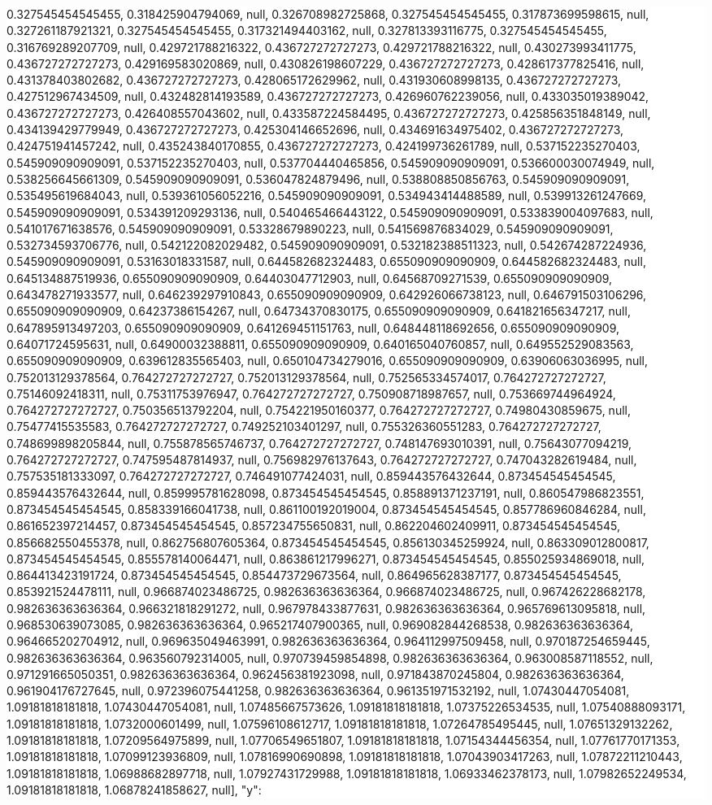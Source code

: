 0.327545454545455, 0.318425904794069, null, 0.326708982725868, 0.327545454545455, 0.317873699598615, null, 0.327261187921321, 0.327545454545455, 0.317321494403162, null, 0.327813393116775, 0.327545454545455, 0.316769289207709, null, 0.429721788216322, 0.436727272727273, 0.429721788216322, null, 0.430273993411775, 0.436727272727273, 0.429169583020869, null, 0.430826198607229, 0.436727272727273, 0.428617377825416, null, 0.431378403802682, 0.436727272727273, 0.428065172629962, null, 0.431930608998135, 0.436727272727273, 0.427512967434509, null, 0.432482814193589, 0.436727272727273, 0.426960762239056, null, 0.433035019389042, 0.436727272727273, 0.426408557043602, null, 0.433587224584495, 0.436727272727273, 0.425856351848149, null, 0.434139429779949, 0.436727272727273, 0.425304146652696, null, 0.434691634975402, 0.436727272727273, 0.424751941457242, null, 0.435243840170855, 0.436727272727273, 0.424199736261789, null, 0.537152235270403, 0.545909090909091, 0.537152235270403, null, 0.537704440465856, 0.545909090909091, 0.536600030074949, null, 0.538256645661309, 0.545909090909091, 0.536047824879496, null, 0.538808850856763, 0.545909090909091, 0.535495619684043, null, 0.539361056052216, 0.545909090909091, 0.534943414488589, null, 0.539913261247669, 0.545909090909091, 0.534391209293136, null, 0.540465466443122, 0.545909090909091, 0.533839004097683, null, 0.541017671638576, 0.545909090909091, 0.53328679890223, null, 0.541569876834029, 0.545909090909091, 0.532734593706776, null, 0.542122082029482, 0.545909090909091, 0.532182388511323, null, 0.542674287224936, 0.545909090909091, 0.53163018331587, null, 0.644582682324483, 0.655090909090909, 0.644582682324483, null, 0.645134887519936, 0.655090909090909, 0.64403047712903, null, 0.64568709271539, 0.655090909090909, 0.643478271933577, null, 0.646239297910843, 0.655090909090909, 0.642926066738123, null, 0.646791503106296, 0.655090909090909, 0.64237386154267, null, 0.64734370830175, 0.655090909090909, 0.641821656347217, null, 0.647895913497203, 0.655090909090909, 0.641269451151763, null, 0.648448118692656, 0.655090909090909, 0.64071724595631, null, 0.64900032388811, 0.655090909090909, 0.640165040760857, null, 0.649552529083563, 0.655090909090909, 0.639612835565403, null, 0.650104734279016, 0.655090909090909, 0.63906063036995, null, 0.752013129378564, 0.764272727272727, 0.752013129378564, null, 0.752565334574017, 0.764272727272727, 0.75146092418311, null, 0.75311753976947, 0.764272727272727, 0.750908718987657, null, 0.753669744964924, 0.764272727272727, 0.750356513792204, null, 0.754221950160377, 0.764272727272727, 0.74980430859675, null, 0.75477415535583, 0.764272727272727, 0.749252103401297, null, 0.755326360551283, 0.764272727272727, 0.748699898205844, null, 0.755878565746737, 0.764272727272727, 0.748147693010391, null, 0.75643077094219, 0.764272727272727, 0.747595487814937, null, 0.756982976137643, 0.764272727272727, 0.747043282619484, null, 0.757535181333097, 0.764272727272727, 0.746491077424031, null, 0.859443576432644, 0.873454545454545, 0.859443576432644, null, 0.859995781628098, 0.873454545454545, 0.858891371237191, null, 0.860547986823551, 0.873454545454545, 0.858339166041738, null, 0.861100192019004, 0.873454545454545, 0.857786960846284, null, 0.861652397214457, 0.873454545454545, 0.857234755650831, null, 0.862204602409911, 0.873454545454545, 0.856682550455378, null, 0.862756807605364, 0.873454545454545, 0.856130345259924, null, 0.863309012800817, 0.873454545454545, 0.855578140064471, null, 0.863861217996271, 0.873454545454545, 0.855025934869018, null, 0.864413423191724, 0.873454545454545, 0.854473729673564, null, 0.864965628387177, 0.873454545454545, 0.853921524478111, null, 0.966874023486725, 0.982636363636364, 0.966874023486725, null, 0.967426228682178, 0.982636363636364, 0.966321818291272, null, 0.967978433877631, 0.982636363636364, 0.965769613095818, null, 0.968530639073085, 0.982636363636364, 0.965217407900365, null, 0.969082844268538, 0.982636363636364, 0.964665202704912, null, 0.969635049463991, 0.982636363636364, 0.964112997509458, null, 0.970187254659445, 0.982636363636364, 0.963560792314005, null, 0.970739459854898, 0.982636363636364, 0.963008587118552, null, 0.971291665050351, 0.982636363636364, 0.962456381923098, null, 0.971843870245804, 0.982636363636364, 0.961904176727645, null, 0.972396075441258, 0.982636363636364, 0.961351971532192, null, 1.07430447054081, 1.09181818181818, 1.07430447054081, null, 1.07485667573626, 1.09181818181818, 1.07375226534535, null, 1.07540888093171, 1.09181818181818, 1.0732000601499, null, 1.07596108612717, 1.09181818181818, 1.07264785495445, null, 1.07651329132262, 1.09181818181818, 1.07209564975899, null, 1.07706549651807, 1.09181818181818, 1.07154344456354, null, 1.07761770171353, 1.09181818181818, 1.07099123936809, null, 1.07816990690898, 1.09181818181818, 1.07043903417263, null, 1.07872211210443, 1.09181818181818, 1.06988682897718, null, 1.07927431729988, 1.09181818181818, 1.06933462378173, null, 1.07982652249534, 1.09181818181818, 1.06878241858627, null], "y":